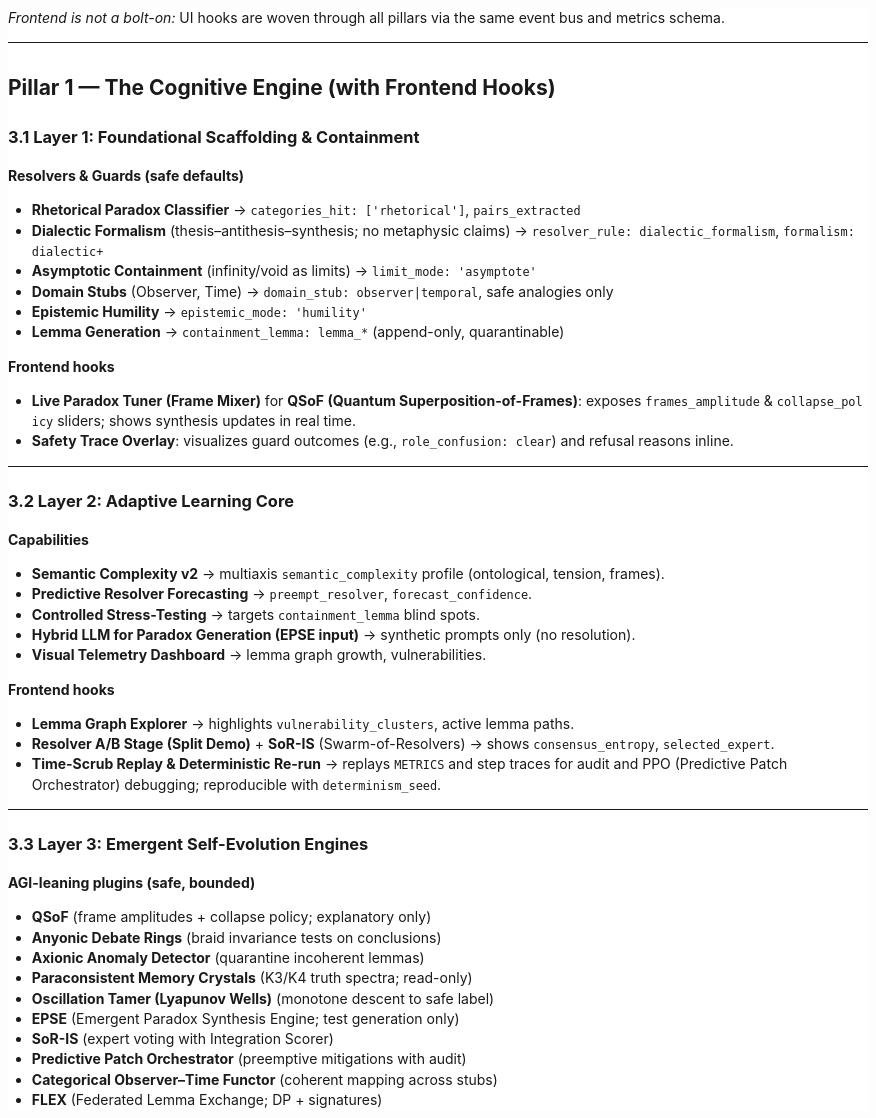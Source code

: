 *Frontend is not a bolt-on:* UI hooks are woven through all pillars via the same event bus and metrics schema.

---

## Pillar 1 — The Cognitive Engine (with Frontend Hooks)

### 3.1 Layer 1: Foundational Scaffolding & Containment
**Resolvers & Guards (safe defaults)**
- **Rhetorical Paradox Classifier** → `categories_hit: ['rhetorical']`, `pairs_extracted`
- **Dialectic Formalism** (thesis–antithesis–synthesis; no metaphysic claims) → `resolver_rule: dialectic_formalism`, `formalism: dialectic+`
- **Asymptotic Containment** (infinity/void as limits) → `limit_mode: 'asymptote'`
- **Domain Stubs** (Observer, Time) → `domain_stub: observer|temporal`, safe analogies only
- **Epistemic Humility** → `epistemic_mode: 'humility'`
- **Lemma Generation** → `containment_lemma: lemma_*` (append-only, quarantinable)

**Frontend hooks**
- **Live Paradox Tuner (Frame Mixer)** for **QSoF (Quantum Superposition-of-Frames)**: exposes `frames_amplitude` & `collapse_policy` sliders; shows synthesis updates in real time.
- **Safety Trace Overlay**: visualizes guard outcomes (e.g., `role_confusion: clear`) and refusal reasons inline.

---

### 3.2 Layer 2: Adaptive Learning Core
**Capabilities**
- **Semantic Complexity v2** → multiaxis `semantic_complexity` profile (ontological, tension, frames).
- **Predictive Resolver Forecasting** → `preempt_resolver`, `forecast_confidence`.
- **Controlled Stress-Testing** → targets `containment_lemma` blind spots.
- **Hybrid LLM for Paradox Generation (EPSE input)** → synthetic prompts only (no resolution).
- **Visual Telemetry Dashboard** → lemma graph growth, vulnerabilities.

**Frontend hooks**
- **Lemma Graph Explorer** → highlights `vulnerability_clusters`, active lemma paths.
- **Resolver A/B Stage (Split Demo)** + **SoR-IS** (Swarm-of-Resolvers) → shows `consensus_entropy`, `selected_expert`.
- **Time-Scrub Replay & Deterministic Re-run** → replays `METRICS` and step traces for audit and PPO (Predictive Patch Orchestrator) debugging; reproducible with `determinism_seed`.

---

### 3.3 Layer 3: Emergent Self-Evolution Engines
**AGI-leaning plugins (safe, bounded)**
- **QSoF** (frame amplitudes + collapse policy; explanatory only)
- **Anyonic Debate Rings** (braid invariance tests on conclusions)
- **Axionic Anomaly Detector** (quarantine incoherent lemmas)
- **Paraconsistent Memory Crystals** (K3/K4 truth spectra; read-only)
- **Oscillation Tamer (Lyapunov Wells)** (monotone descent to safe label)
- **EPSE** (Emergent Paradox Synthesis Engine; test generation only)
- **SoR-IS** (expert voting with Integration Scorer)
- **Predictive Patch Orchestrator** (preemptive mitigations with audit)
- **Categorical Observer–Time Functor** (coherent mapping across stubs)
- **FLEX** (Federated Lemma Exchange; DP + signatures)
